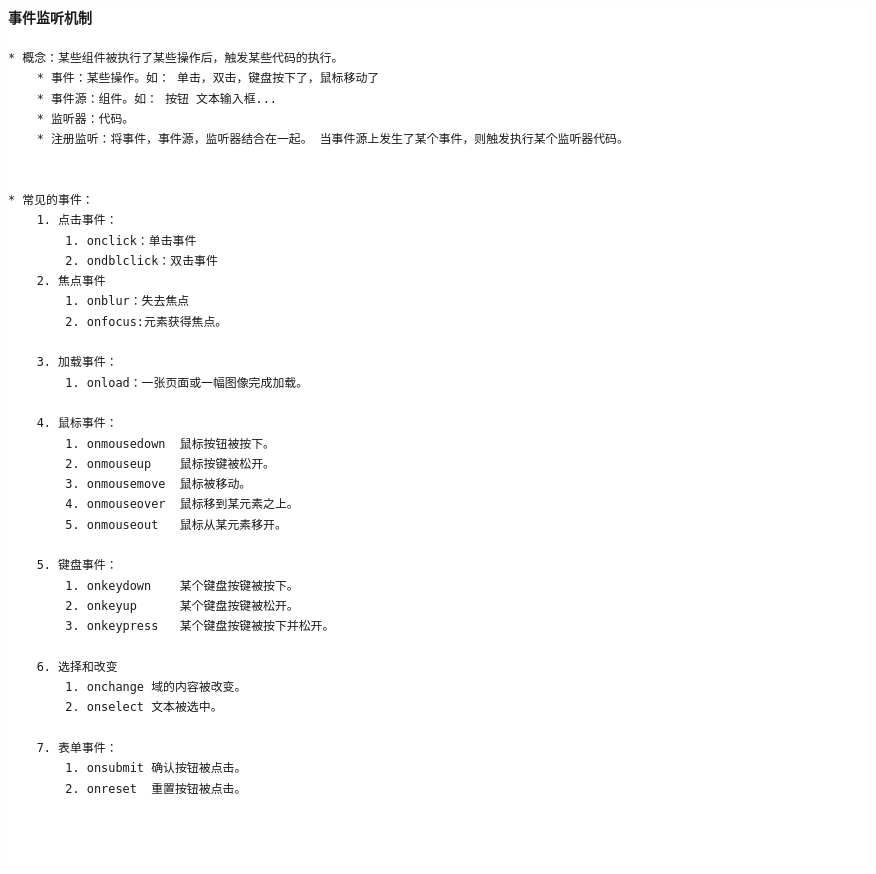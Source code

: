 #### 事件监听机制

	* 概念：某些组件被执行了某些操作后，触发某些代码的执行。	
		* 事件：某些操作。如： 单击，双击，键盘按下了，鼠标移动了
		* 事件源：组件。如： 按钮 文本输入框...
		* 监听器：代码。
		* 注册监听：将事件，事件源，监听器结合在一起。 当事件源上发生了某个事件，则触发执行某个监听器代码。


	* 常见的事件：
		1. 点击事件：
			1. onclick：单击事件
			2. ondblclick：双击事件
		2. 焦点事件
			1. onblur：失去焦点
			2. onfocus:元素获得焦点。
	
		3. 加载事件：
			1. onload：一张页面或一幅图像完成加载。
	
		4. 鼠标事件：
			1. onmousedown	鼠标按钮被按下。
			2. onmouseup	鼠标按键被松开。
			3. onmousemove	鼠标被移动。
			4. onmouseover	鼠标移到某元素之上。
			5. onmouseout	鼠标从某元素移开。
			
		5. 键盘事件：
			1. onkeydown	某个键盘按键被按下。	
			2. onkeyup		某个键盘按键被松开。
			3. onkeypress	某个键盘按键被按下并松开。
	
		6. 选择和改变
			1. onchange	域的内容被改变。
			2. onselect	文本被选中。
	
		7. 表单事件：
			1. onsubmit	确认按钮被点击。
			2. onreset	重置按钮被点击。		


​	



​	